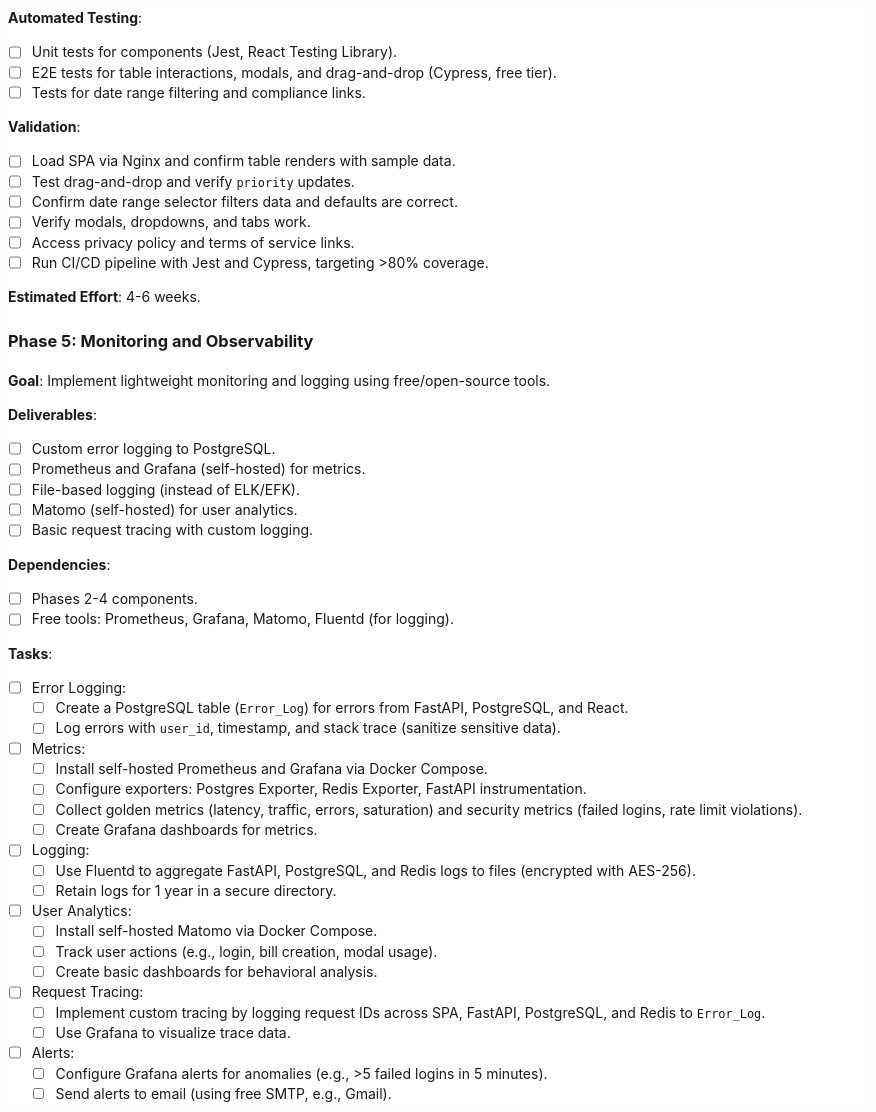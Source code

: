 **Automated Testing**:
- [ ] Unit tests for components (Jest, React Testing Library).
- [ ] E2E tests for table interactions, modals, and drag-and-drop (Cypress, free tier).
- [ ] Tests for date range filtering and compliance links.

**Validation**:
- [ ] Load SPA via Nginx and confirm table renders with sample data.
- [ ] Test drag-and-drop and verify `priority` updates.
- [ ] Confirm date range selector filters data and defaults are correct.
- [ ] Verify modals, dropdowns, and tabs work.
- [ ] Access privacy policy and terms of service links.
- [ ] Run CI/CD pipeline with Jest and Cypress, targeting >80% coverage.

**Estimated Effort**: 4-6 weeks.

### Phase 5: Monitoring and Observability
**Goal**: Implement lightweight monitoring and logging using free/open-source tools.

**Deliverables**:
- [ ] Custom error logging to PostgreSQL.
- [ ] Prometheus and Grafana (self-hosted) for metrics.
- [ ] File-based logging (instead of ELK/EFK).
- [ ] Matomo (self-hosted) for user analytics.
- [ ] Basic request tracing with custom logging.

**Dependencies**:
- [ ] Phases 2-4 components.
- [ ] Free tools: Prometheus, Grafana, Matomo, Fluentd (for logging).

**Tasks**:
- [ ] Error Logging:
  - [ ] Create a PostgreSQL table (`Error_Log`) for errors from FastAPI, PostgreSQL, and React.
  - [ ] Log errors with `user_id`, timestamp, and stack trace (sanitize sensitive data).
- [ ] Metrics:
  - [ ] Install self-hosted Prometheus and Grafana via Docker Compose.
  - [ ] Configure exporters: Postgres Exporter, Redis Exporter, FastAPI instrumentation.
  - [ ] Collect golden metrics (latency, traffic, errors, saturation) and security metrics (failed logins, rate limit violations).
  - [ ] Create Grafana dashboards for metrics.
- [ ] Logging:
  - [ ] Use Fluentd to aggregate FastAPI, PostgreSQL, and Redis logs to files (encrypted with AES-256).
  - [ ] Retain logs for 1 year in a secure directory.
- [ ] User Analytics:
  - [ ] Install self-hosted Matomo via Docker Compose.
  - [ ] Track user actions (e.g., login, bill creation, modal usage).
  - [ ] Create basic dashboards for behavioral analysis.
- [ ] Request Tracing:
  - [ ] Implement custom tracing by logging request IDs across SPA, FastAPI, PostgreSQL, and Redis to `Error_Log`.
  - [ ] Use Grafana to visualize trace data.
- [ ] Alerts:
  - [ ] Configure Grafana alerts for anomalies (e.g., >5 failed logins in 5 minutes).
  - [ ] Send alerts to email (using free SMTP, e.g., Gmail).
